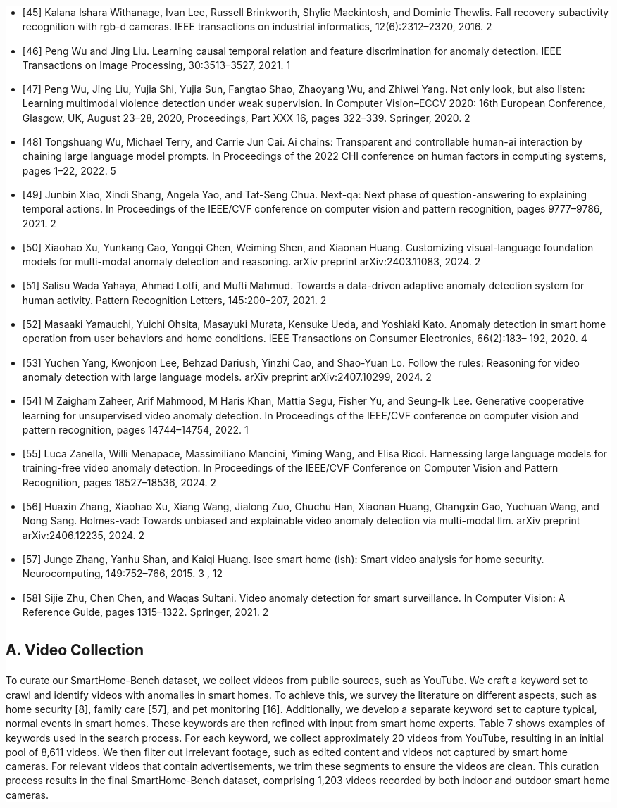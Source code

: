 - [45] Kalana Ishara Withanage, Ivan Lee, Russell Brinkworth, Shylie Mackintosh, and Dominic Thewlis. Fall recovery subactivity recognition with rgb-d cameras. IEEE transactions on industrial informatics, 12(6):2312–2320, 2016. 2
- [46] Peng Wu and Jing Liu. Learning causal temporal relation and feature discrimination for anomaly detection. IEEE Transactions on Image Processing, 30:3513–3527, 2021. 1
- [47] Peng Wu, Jing Liu, Yujia Shi, Yujia Sun, Fangtao Shao, Zhaoyang Wu, and Zhiwei Yang. Not only look, but also listen: Learning multimodal violence detection under weak supervision. In Computer Vision–ECCV 2020: 16th European Conference, Glasgow, UK, August 23–28, 2020, Proceedings, Part XXX 16, pages 322–339. Springer, 2020. 2
- [48] Tongshuang Wu, Michael Terry, and Carrie Jun Cai. Ai chains: Transparent and controllable human-ai interaction by chaining large language model prompts. In Proceedings of the 2022 CHI conference on human factors in computing systems, pages 1–22, 2022. 5
- [49] Junbin Xiao, Xindi Shang, Angela Yao, and Tat-Seng Chua. Next-qa: Next phase of question-answering to explaining temporal actions. In Proceedings of the IEEE/CVF conference on computer vision and pattern recognition, pages 9777–9786, 2021. 2
- [50] Xiaohao Xu, Yunkang Cao, Yongqi Chen, Weiming Shen, and Xiaonan Huang. Customizing visual-language foundation models for multi-modal anomaly detection and reasoning. arXiv preprint arXiv:2403.11083, 2024. 2

- [51] Salisu Wada Yahaya, Ahmad Lotfi, and Mufti Mahmud. Towards a data-driven adaptive anomaly detection system for human activity. Pattern Recognition Letters, 145:200–207, 2021. 2
- [52] Masaaki Yamauchi, Yuichi Ohsita, Masayuki Murata, Kensuke Ueda, and Yoshiaki Kato. Anomaly detection in smart home operation from user behaviors and home conditions. IEEE Transactions on Consumer Electronics, 66(2):183– 192, 2020. 4
- [53] Yuchen Yang, Kwonjoon Lee, Behzad Dariush, Yinzhi Cao, and Shao-Yuan Lo. Follow the rules: Reasoning for video anomaly detection with large language models. arXiv preprint arXiv:2407.10299, 2024. 2
- [54] M Zaigham Zaheer, Arif Mahmood, M Haris Khan, Mattia Segu, Fisher Yu, and Seung-Ik Lee. Generative cooperative learning for unsupervised video anomaly detection. In Proceedings of the IEEE/CVF conference on computer vision and pattern recognition, pages 14744–14754, 2022. 1
- [55] Luca Zanella, Willi Menapace, Massimiliano Mancini, Yiming Wang, and Elisa Ricci. Harnessing large language models for training-free video anomaly detection. In Proceedings of the IEEE/CVF Conference on Computer Vision and Pattern Recognition, pages 18527–18536, 2024. 2
- [56] Huaxin Zhang, Xiaohao Xu, Xiang Wang, Jialong Zuo, Chuchu Han, Xiaonan Huang, Changxin Gao, Yuehuan Wang, and Nong Sang. Holmes-vad: Towards unbiased and explainable video anomaly detection via multi-modal llm. arXiv preprint arXiv:2406.12235, 2024. 2
- [57] Junge Zhang, Yanhu Shan, and Kaiqi Huang. Isee smart home (ish): Smart video analysis for home security. Neurocomputing, 149:752–766, 2015. 3 , 12
- [58] Sijie Zhu, Chen Chen, and Waqas Sultani. Video anomaly detection for smart surveillance. In Computer Vision: A Reference Guide, pages 1315–1322. Springer, 2021. 2

## A. Video Collection

To curate our SmartHome-Bench dataset, we collect videos from public sources, such as YouTube. We craft a keyword set to crawl and identify videos with anomalies in smart homes. To achieve this, we survey the literature on different aspects, such as home security [8], family care [57], and pet monitoring [16]. Additionally, we develop a separate keyword set to capture typical, normal events in smart homes. These keywords are then refined with input from smart home experts. Table 7 shows examples of keywords used in the search process. For each keyword, we collect approximately 20 videos from YouTube, resulting in an initial pool of 8,611 videos. We then filter out irrelevant footage, such as edited content and videos not captured by smart home cameras. For relevant videos that contain advertisements, we trim these segments to ensure the videos are clean. This curation process results in the final SmartHome-Bench dataset, comprising 1,203 videos recorded by both indoor and outdoor smart home cameras.

